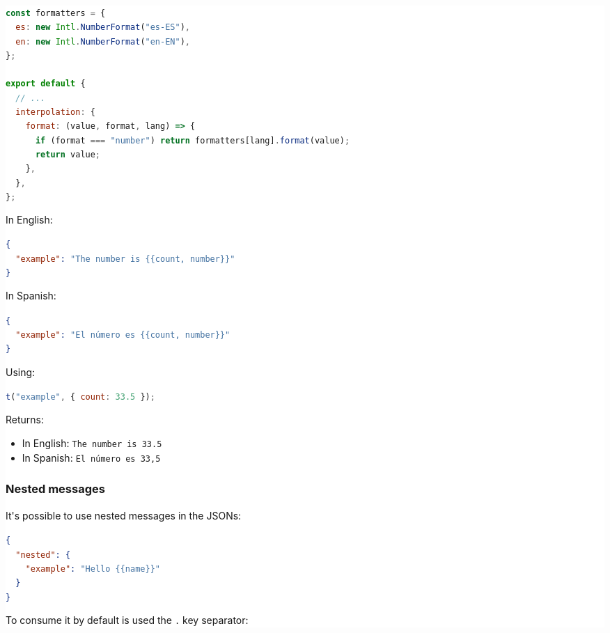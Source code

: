 ```js filename="src/i18n.js" switcher
const formatters = {
  es: new Intl.NumberFormat("es-ES"),
  en: new Intl.NumberFormat("en-EN"),
};

export default {
  // ...
  interpolation: {
    format: (value, format, lang) => {
      if (format === "number") return formatters[lang].format(value);
      return value;
    },
  },
};
```

In English:

```json
{
  "example": "The number is {{count, number}}"
}
```

In Spanish:

```json
{
  "example": "El número es {{count, number}}"
}
```

Using:

```js
t("example", { count: 33.5 });
```

Returns:

- In English: `The number is 33.5`
- In Spanish: `El número es 33,5`

### Nested messages

It's possible to use nested messages in the JSONs:

```json filename="src/i18n/messages/en.json"
{
  "nested": {
    "example": "Hello {{name}}"
  }
}
```

To consume it by default is used the `.` key separator:
